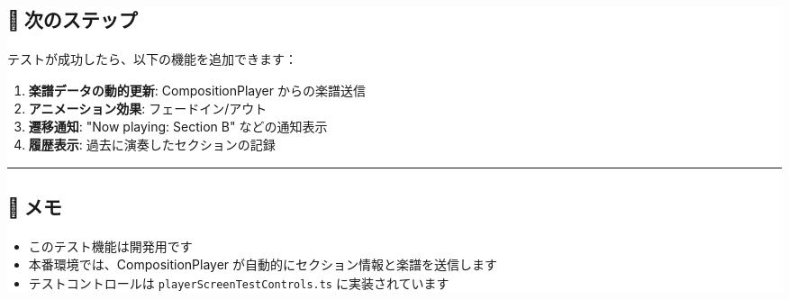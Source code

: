 
## 🚀 次のステップ

テストが成功したら、以下の機能を追加できます：

1. **楽譜データの動的更新**: CompositionPlayer からの楽譜送信
2. **アニメーション効果**: フェードイン/アウト
3. **遷移通知**: "Now playing: Section B" などの通知表示
4. **履歴表示**: 過去に演奏したセクションの記録

---

## 📝 メモ

- このテスト機能は開発用です
- 本番環境では、CompositionPlayer が自動的にセクション情報と楽譜を送信します
- テストコントロールは `playerScreenTestControls.ts` に実装されています
